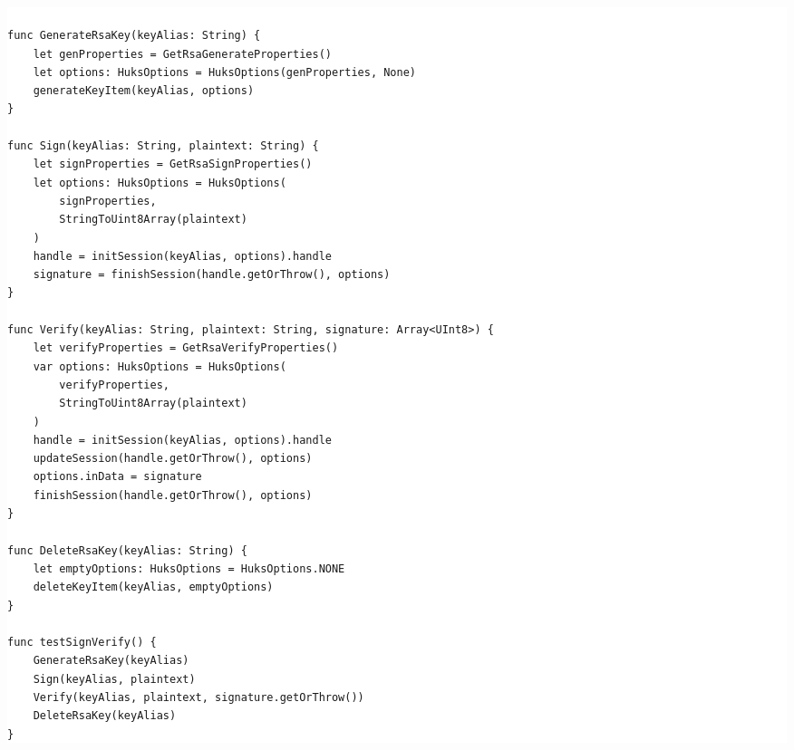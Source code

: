 ```cangjie

func GenerateRsaKey(keyAlias: String) {
    let genProperties = GetRsaGenerateProperties()
    let options: HuksOptions = HuksOptions(genProperties, None)
    generateKeyItem(keyAlias, options)
}

func Sign(keyAlias: String, plaintext: String) {
    let signProperties = GetRsaSignProperties()
    let options: HuksOptions = HuksOptions(
        signProperties,
        StringToUint8Array(plaintext)
    )
    handle = initSession(keyAlias, options).handle
    signature = finishSession(handle.getOrThrow(), options)
}

func Verify(keyAlias: String, plaintext: String, signature: Array<UInt8>) {
    let verifyProperties = GetRsaVerifyProperties()
    var options: HuksOptions = HuksOptions(
        verifyProperties,
        StringToUint8Array(plaintext)
    )
    handle = initSession(keyAlias, options).handle
    updateSession(handle.getOrThrow(), options)
    options.inData = signature
    finishSession(handle.getOrThrow(), options)
}

func DeleteRsaKey(keyAlias: String) {
    let emptyOptions: HuksOptions = HuksOptions.NONE
    deleteKeyItem(keyAlias, emptyOptions)
}

func testSignVerify() {
    GenerateRsaKey(keyAlias)
    Sign(keyAlias, plaintext)
    Verify(keyAlias, plaintext, signature.getOrThrow())
    DeleteRsaKey(keyAlias)
}
```